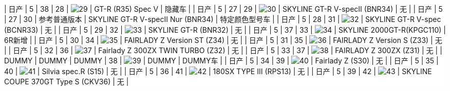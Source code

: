 | 日产    | 5     | 38    | 28     | ![29](https://cdn.wikiwiki.jp/to/w/wmmt/GT-R%20%28R35%29/::ref/24_03.jpg?rev=a50e1216a26a897687667404c6a68a74&t=20160916193925)                                                                                                                                                   | GT-R (R35) Spec V                                 | 隐藏车         |
| 日产    | 5     | 27    | 29     | ![30](https://cdn.wikiwiki.jp/to/w/wmmt/SKYLINE%20GT-R%20V-specII%20%28BNR34%29/::ref/nissan_16_0.jpg.webp?rev=0f0ce39d8c6037004f6812d5cf03effa&t=20161023122604)                                                                                                                 | SKYLINE GT-R V-specII (BNR34)                     | 无           |
| 日产    | 5     | 27    | 30     | 参考普通版本                                                                                                                                                                                                                                                                            | SKYLINE GT-R V-specII Nur (BNR34)                 | 特定颜色型号车     |
| 日产    | 5     | 28    | 31     | ![32](https://cdn.wikiwiki.jp/to/w/wmmt/SKYLINE%20GT-R%20V-spec%20%28BCNR33%29/::ref/nissan_15.jpg.webp?rev=e4d1d31ad7bedc73eb7a223009f66134&t=20160913204545)                                                                                                                    | SKYLINE GT-R V-spec (BCNR33)                      | 无           |
| 日产    | 5     | 29    | 32     | ![33](https://cdn.wikiwiki.jp/to/w/wmmt/SKYLINE%20GT-R%20%28BNR32%29/::ref/nissan_14.jpg.webp?rev=3e24d11ef2d7e16f58835ab334828b04&t=20160911172310)                                                                                                                              | SKYLINE GT-R (BNR32)                              | 无           |
| 日产    | 5     | 37    | 33     | ![34](https://cdn.wikiwiki.jp/to/w/wmmt/SKYLINE%202000GT-R%28KPGC110%29/::ref/nissan_19.jpg?rev=2c75de2f890fe975dd42958058fb14dd&t=20200122191213)                                                                                                                                | SKYLINE 2000GT-R(KPGC110)                         | 6R新增        |
| 日产    | 5     | 30    | 34     | ![35](https://cdn.wikiwiki.jp/to/w/wmmt/FAIRLADY%20Z%20Version%20ST%20%28Z34%29/::ref/nissan_06_0.png.webp?rev=8a7135fec7dbb319c97332e550e842df&t=20160910002126)                                                                                                                 | FAIRLADY Z Version ST (Z34)                       | 无           |
| 日产    | 5     | 31    | 35     | ![36](https://cdn.wikiwiki.jp/to/w/wmmt/FAIRLADY%20Z%20Version%20S%20%28Z33%29/::ref/nissan_07.jpg.webp?rev=8f8b92d748ad9e5245b09074e63163df&t=20160910000236)                                                                                                                    | FAIRLADY Z Version S (Z33)                        | 无           |
| 日产    | 5     | 32    | 36     | ![37](https://cdn.wikiwiki.jp/to/w/wmmt/Fairlady%20Z%20300ZX%20TWIN%20TURBO%20%28Z32%29/::ref/nissan_08.jpg.webp?rev=b0a5fcc6fbe6e0178958aa20ae8b7911&t=20160908204744)                                                                                                           | Fairlady Z 300ZX TWIN TURBO (Z32)                 | 无           |
| 日产    | 5     | 33    | 37     | ![38](https://cdn.wikiwiki.jp/to/w/wmmt/FAIRLADY%20Z%20300ZX%20%28Z31%29/::ref/nissan_09.jpg.webp?rev=0bc0f30f3b58315f90bb3188ab65c121&t=20160908201938)                                                                                                                          | FAIRLADY Z 300ZX (Z31)                            | 无           |
| DUMMY | DUMMY | DUMMY | 38     | ![39](https://cdn.wikiwiki.jp/to/w/wmmt/FAIRLADY%20Z%20300ZX%20%28Z31%29/::ref/nissan_09.jpg.webp?rev=0bc0f30f3b58315f90bb3188ab65c121&t=20160908201938)                                                                                                                          | DUMMY                                             | DUMMY车      |
| 日产    | 5     | 34    | 39     | ![40](https://cdn.wikiwiki.jp/to/w/wmmt/Fairlady%20Z%20%28S30%29/::ref/nissan_10.jpg.webp?rev=d373d2257de8d5903c83842870e611da&t=20160907194706)                                                                                                                                  | Fairlady Z (S30)                                  | 无           |
| 日产    | 5     | 35    | 40     | ![41](https://cdn.wikiwiki.jp/to/w/wmmt/Silvia%20spec.R%20%28S15%29/::ref/nissan_11.jpg.webp?rev=8ab1f0376b359a3fa58fd61e8e0d8c61&t=20160910192501)                                                                                                                               | Silvia spec.R (S15)                               | 无           |
| 日产    | 5     | 36    | 41     | ![42](https://cdn.wikiwiki.jp/to/w/wmmt/180SX%20TYPE%20III%20%28RPS13%29/::ref/nissan_12.jpg.webp?rev=66500d7ef664c4407e29749cb686fd1f&t=20160907005829)                                                                                                                          | 180SX TYPE III (RPS13)                            | 无           |
| 日产    | 5     | 39    | 42     | ![43](https://cdn.wikiwiki.jp/to/w/wmmt/SKYLINE%20COUPE%20370GT%20Type%20S%20%28CKV36%29/::ref/nissan_05.jpg.webp?rev=c4efd157d768aecab0f418a1bda4ee8d&t=20160917015225)                                                                                                          | SKYLINE COUPE 370GT Type S (CKV36)                | 无           |